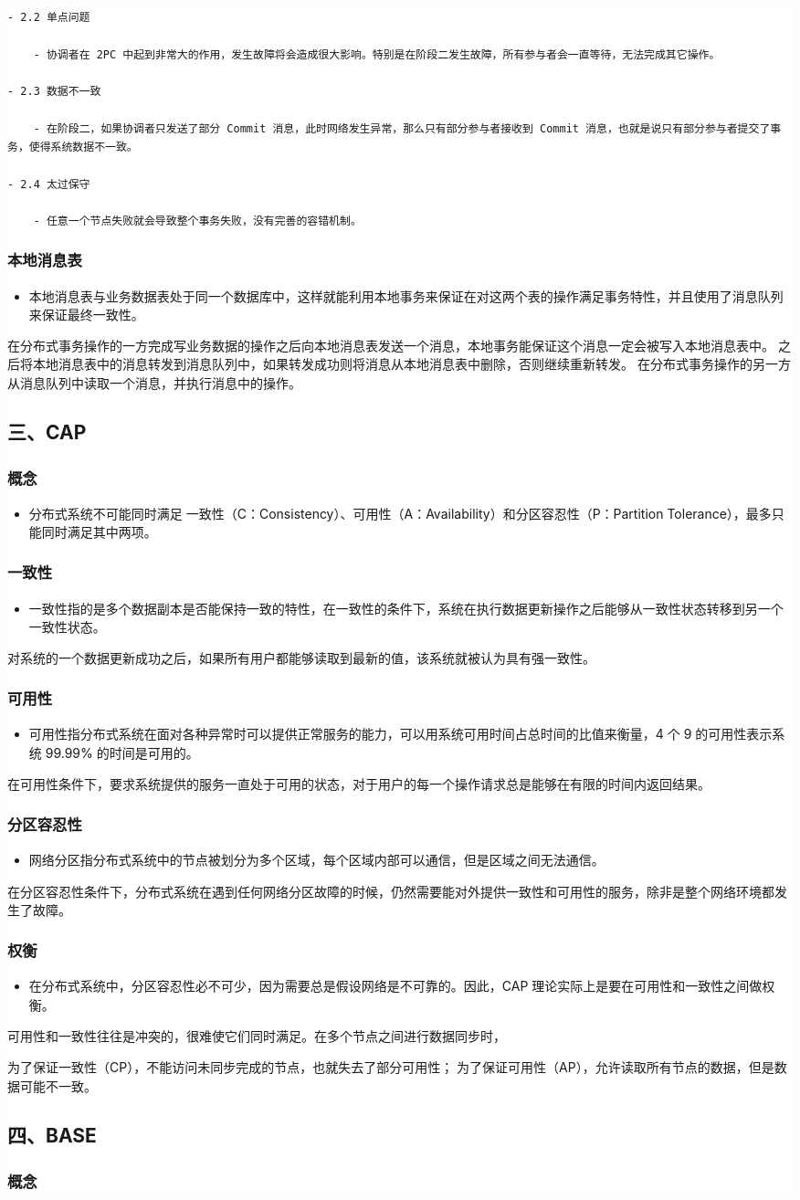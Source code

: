 	- 2.2 单点问题

		- 协调者在 2PC 中起到非常大的作用，发生故障将会造成很大影响。特别是在阶段二发生故障，所有参与者会一直等待，无法完成其它操作。

	- 2.3 数据不一致

		- 在阶段二，如果协调者只发送了部分 Commit 消息，此时网络发生异常，那么只有部分参与者接收到 Commit 消息，也就是说只有部分参与者提交了事务，使得系统数据不一致。

	- 2.4 太过保守

		- 任意一个节点失败就会导致整个事务失败，没有完善的容错机制。

### 本地消息表

- 本地消息表与业务数据表处于同一个数据库中，这样就能利用本地事务来保证在对这两个表的操作满足事务特性，并且使用了消息队列来保证最终一致性。

在分布式事务操作的一方完成写业务数据的操作之后向本地消息表发送一个消息，本地事务能保证这个消息一定会被写入本地消息表中。
之后将本地消息表中的消息转发到消息队列中，如果转发成功则将消息从本地消息表中删除，否则继续重新转发。
在分布式事务操作的另一方从消息队列中读取一个消息，并执行消息中的操作。

## 三、CAP

### 概念

- 分布式系统不可能同时满足 一致性（C：Consistency）、可用性（A：Availability）和分区容忍性（P：Partition Tolerance），最多只能同时满足其中两项。

### 一致性

- 一致性指的是多个数据副本是否能保持一致的特性，在一致性的条件下，系统在执行数据更新操作之后能够从一致性状态转移到另一个一致性状态。

对系统的一个数据更新成功之后，如果所有用户都能够读取到最新的值，该系统就被认为具有强一致性。

### 可用性

- 可用性指分布式系统在面对各种异常时可以提供正常服务的能力，可以用系统可用时间占总时间的比值来衡量，4 个 9 的可用性表示系统 99.99% 的时间是可用的。

在可用性条件下，要求系统提供的服务一直处于可用的状态，对于用户的每一个操作请求总是能够在有限的时间内返回结果。

### 分区容忍性

- 网络分区指分布式系统中的节点被划分为多个区域，每个区域内部可以通信，但是区域之间无法通信。

在分区容忍性条件下，分布式系统在遇到任何网络分区故障的时候，仍然需要能对外提供一致性和可用性的服务，除非是整个网络环境都发生了故障。

### 权衡

- 在分布式系统中，分区容忍性必不可少，因为需要总是假设网络是不可靠的。因此，CAP 理论实际上是要在可用性和一致性之间做权衡。

可用性和一致性往往是冲突的，很难使它们同时满足。在多个节点之间进行数据同步时，

为了保证一致性（CP），不能访问未同步完成的节点，也就失去了部分可用性；
为了保证可用性（AP），允许读取所有节点的数据，但是数据可能不一致。

## 四、BASE

### 概念
